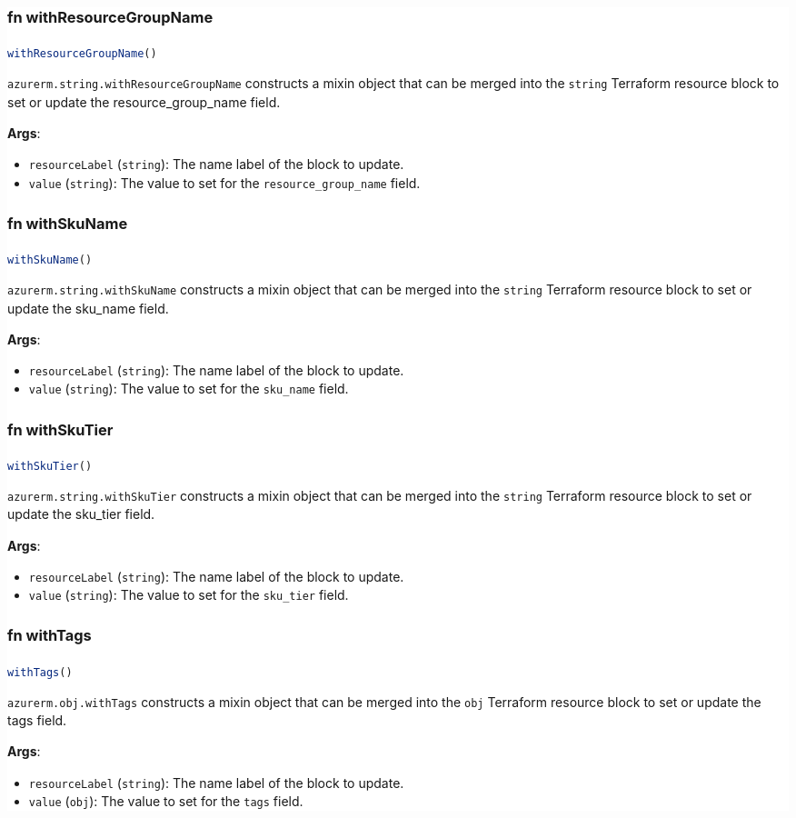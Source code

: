 
### fn withResourceGroupName

```ts
withResourceGroupName()
```

`azurerm.string.withResourceGroupName` constructs a mixin object that can be merged into the `string`
Terraform resource block to set or update the resource_group_name field.



**Args**:
  - `resourceLabel` (`string`): The name label of the block to update.
  - `value` (`string`): The value to set for the `resource_group_name` field.


### fn withSkuName

```ts
withSkuName()
```

`azurerm.string.withSkuName` constructs a mixin object that can be merged into the `string`
Terraform resource block to set or update the sku_name field.



**Args**:
  - `resourceLabel` (`string`): The name label of the block to update.
  - `value` (`string`): The value to set for the `sku_name` field.


### fn withSkuTier

```ts
withSkuTier()
```

`azurerm.string.withSkuTier` constructs a mixin object that can be merged into the `string`
Terraform resource block to set or update the sku_tier field.



**Args**:
  - `resourceLabel` (`string`): The name label of the block to update.
  - `value` (`string`): The value to set for the `sku_tier` field.


### fn withTags

```ts
withTags()
```

`azurerm.obj.withTags` constructs a mixin object that can be merged into the `obj`
Terraform resource block to set or update the tags field.



**Args**:
  - `resourceLabel` (`string`): The name label of the block to update.
  - `value` (`obj`): The value to set for the `tags` field.
